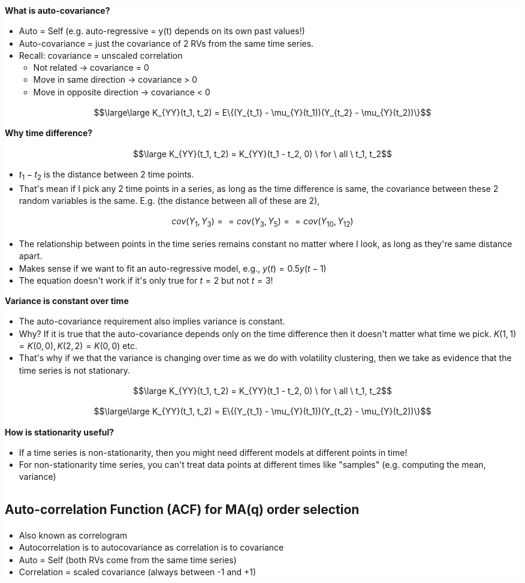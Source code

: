 

**What is auto-covariance?**

- Auto = Self (e.g. auto-regressive = y(t) depends on its own past values!)
- Auto-covariance = just the covariance of 2 RVs from the same time series.
- Recall: covariance = unscaled correlation
    - Not related $\longrightarrow$ covariance = 0
    - Move in same direction $\longrightarrow$ covariance > 0
    - Move in opposite direction $\longrightarrow$ covariance < 0

$$\large\large K_{YY}(t_1, t_2) = E\{(Y_{t_1} - \mu_{Y}(t_1))(Y_{t_2} - \mu_{Y}(t_2))\}$$



**Why time difference?**

$$\large K_{YY}(t_1, t_2) = K_{YY}(t_1 - t_2, 0) \ for \ all \ t_1, t_2$$

- $t_1 - t_2$ is the distance between 2 time points.
- That's mean if I pick any 2 time points in a series, as long as the time difference is same, the covariance between these 2 random variables is the same. E.g. (the distance between all of these are 2),

$$cov(Y_1, Y_3) == cov(Y_3, Y_5) == cov(Y_{10}, Y_{12})$$

- The relationship between points in the time series remains constant no matter where I look, as long as they're same distance apart.
- Makes sense if we want to fit an auto-regressive model, e.g., $y(t) = 0.5y(t-1)$
- The equation doesn't work if it's only true for $t=2$ but not $t=3$!



**Variance is constant over time**

- The auto-covariance requirement also implies variance is constant.
- Why? If it is true that the auto-covariance depends only on the time difference then it doesn't matter what time we pick. $K(1, 1) = K(0, 0), K(2, 2) = K(0, 0)$ etc.
- That's why if we that the variance is changing over time as we do with volatility clustering, then we take as evidence that the time series is not stationary.

$$\large K_{YY}(t_1, t_2) = K_{YY}(t_1 - t_2, 0) \ for \ all \ t_1, t_2$$

$$\large\large K_{YY}(t_1, t_2) = E\{(Y_{t_1} - \mu_{Y}(t_1))(Y_{t_2} - \mu_{Y}(t_2))\}$$


**How is stationarity useful?**

- If a time series is non-stationarity, then you might need different models at different points in time!
- For non-stationarity time series, you can't treat data points at different times like "samples" (e.g. computing the mean, variance)



## Auto-correlation Function (ACF) for MA(q) order selection

- Also known as correlogram
- Autocorrelation is to autocovariance as correlation is to covariance
- Auto = Self (both RVs come from the same time series)
- Correlation = scaled covariance (always between -1 and +1)
